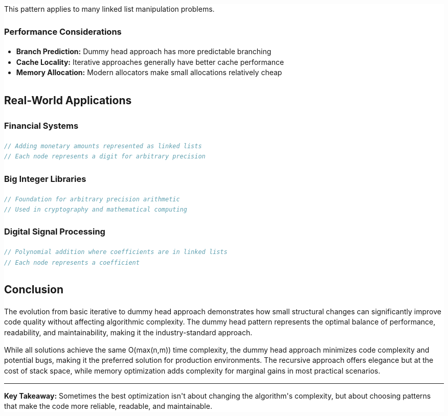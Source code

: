 This pattern applies to many linked list manipulation problems.

### Performance Considerations
- **Branch Prediction:** Dummy head approach has more predictable branching
- **Cache Locality:** Iterative approaches generally have better cache performance
- **Memory Allocation:** Modern allocators make small allocations relatively cheap

## Real-World Applications

### Financial Systems
```cpp
// Adding monetary amounts represented as linked lists
// Each node represents a digit for arbitrary precision
```

### Big Integer Libraries
```cpp
// Foundation for arbitrary precision arithmetic
// Used in cryptography and mathematical computing
```

### Digital Signal Processing
```cpp
// Polynomial addition where coefficients are in linked lists
// Each node represents a coefficient
```

## Conclusion

The evolution from basic iterative to dummy head approach demonstrates how small structural changes can significantly improve code quality without affecting algorithmic complexity. The dummy head pattern represents the optimal balance of performance, readability, and maintainability, making it the industry-standard approach.

While all solutions achieve the same O(max(n,m)) time complexity, the dummy head approach minimizes code complexity and potential bugs, making it the preferred solution for production environments. The recursive approach offers elegance but at the cost of stack space, while memory optimization adds complexity for marginal gains in most practical scenarios.

---

**Key Takeaway:** Sometimes the best optimization isn't about changing the algorithm's complexity, but about choosing patterns that make the code more reliable, readable, and maintainable.